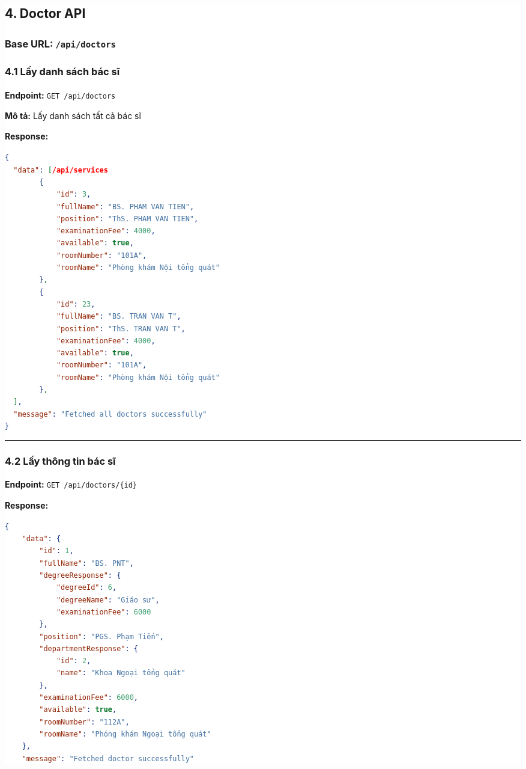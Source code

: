 
## 4. Doctor API

### Base URL: `/api/doctors`

### 4.1 Lấy danh sách bác sĩ
**Endpoint:** `GET /api/doctors`

**Mô tả:** Lấy danh sách tất cả bác sĩ

**Response:**
```json
{
  "data": [/api/services
        {
            "id": 3,
            "fullName": "BS. PHAM VAN TIEN",
            "position": "ThS. PHAM VAN TIEN",
            "examinationFee": 4000,
            "available": true,
            "roomNumber": "101A",
            "roomName": "Phòng khám Nội tổng quát"
        },
        {
            "id": 23,
            "fullName": "BS. TRAN VAN T",
            "position": "ThS. TRAN VAN T",
            "examinationFee": 4000,
            "available": true,
            "roomNumber": "101A",
            "roomName": "Phòng khám Nội tổng quát"
        },
  ],
  "message": "Fetched all doctors successfully"
}
```

---

### 4.2 Lấy thông tin bác sĩ 
**Endpoint:** `GET /api/doctors/{id}`

**Response:**
```json
{
    "data": {
        "id": 1,
        "fullName": "BS. PNT",
        "degreeResponse": {
            "degreeId": 6,
            "degreeName": "Giáo sư",
            "examinationFee": 6000
        },
        "position": "PGS. Phạm Tiến",
        "departmentResponse": {
            "id": 2,
            "name": "Khoa Ngoại tổng quát"
        },
        "examinationFee": 6000,
        "available": true,
        "roomNumber": "112A",
        "roomName": "Phóng khám Ngoại tổng quát"
    },
    "message": "Fetched doctor successfully"
```
